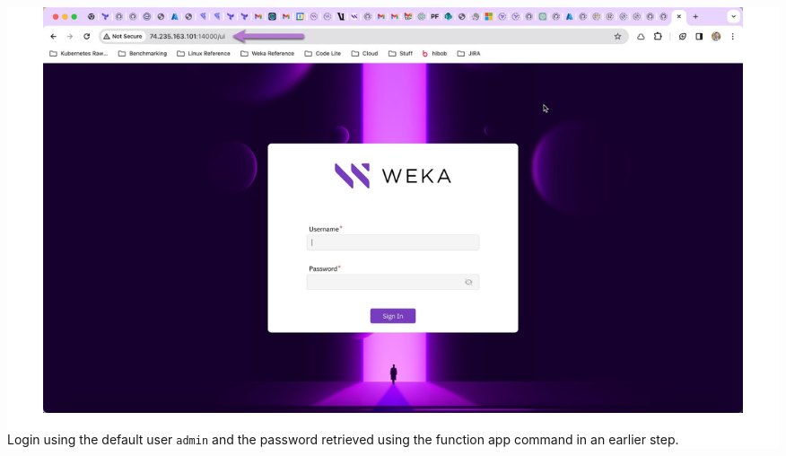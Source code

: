<figure><img src="../../.gitbook/assets/image (146).png" alt=""><figcaption></figcaption></figure>

Login using the default user `admin` and the password retrieved using the function app command in an earlier step.
